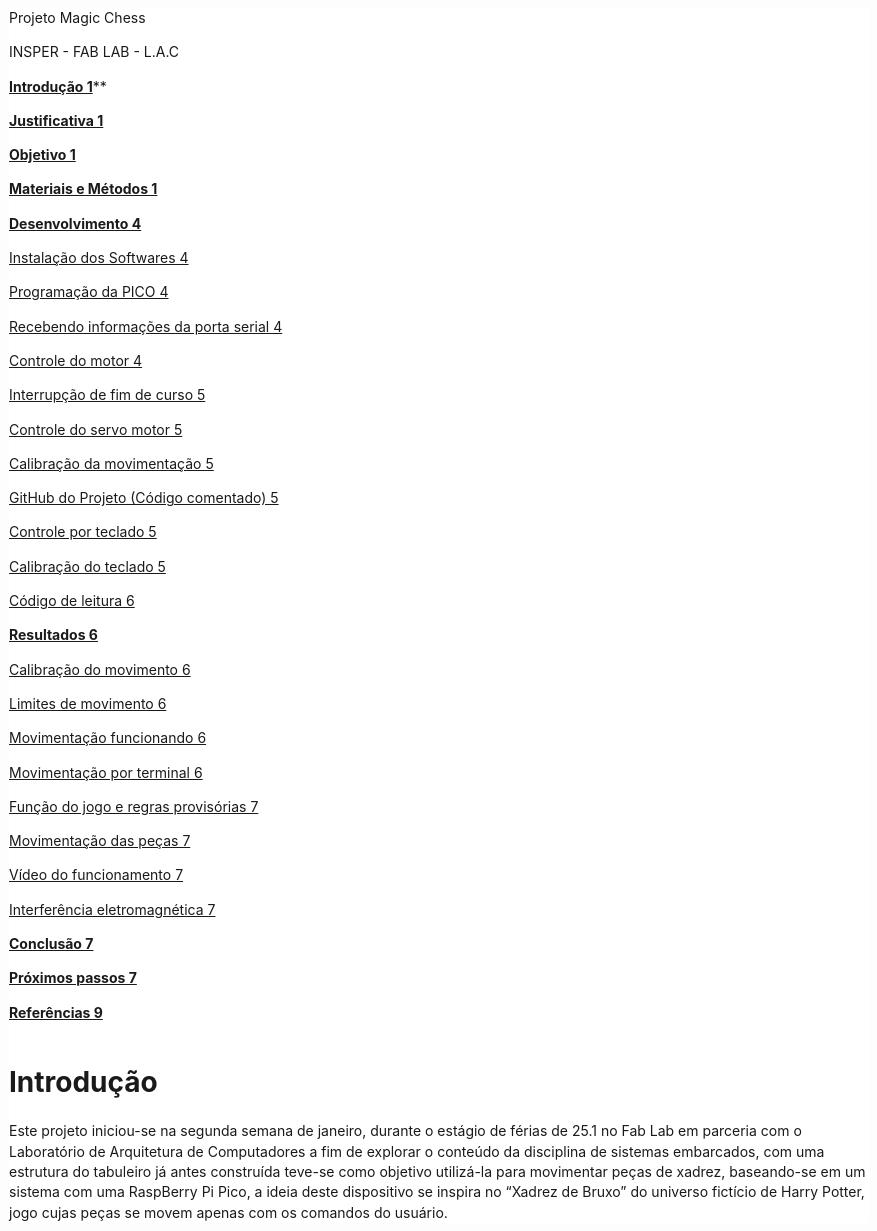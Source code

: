 ﻿
<a name="_5hfja92qfqtc"></a>Projeto Magic Chess

INSPER - FAB LAB - L.A.C


<a name="_cvq19n9y8xgi"></a>[**Introdução	1**](#_takan11gr9mj)**

[**Justificativa	1**](#_f7vfbfxjqnx)

[**Objetivo	1**](#_izxdxd6ke40)

[**Materiais e Métodos	1**](#_1adbsuardtc5)

[**Desenvolvimento	4**](#_l4b8jt2kegds)

[Instalação dos Softwares	4](#_79zf8kv0vyhh)

[Programação da PICO	4](#_23e65vrvse3z)

[Recebendo informações da porta serial	4](#_l8ivxzgcg592)

[Controle do motor	4](#_qgr7zwve0dyx)

[Interrupção de fim de curso	5](#_y4ut5mzac8zj)

[Controle do servo motor	5](#_bnupxefxgixt)

[Calibração da movimentação	5](#_l6c5fa4m9zmt)

[GitHub do Projeto (Código comentado)	5](#_hctr18ahn1q6)

[Controle por teclado	5](#_ke2gmir3um2o)

[Calibração do teclado	5](#_wonl68ixdciz)

[Código de leitura	6](#_ebli1vih5fvh)

[**Resultados	6**](#_600ofuky0g7s)

[Calibração do movimento	6](#_q6ggximrl2tj)

[Limites de movimento	6](#_v40o9qvisune)

[Movimentação funcionando	6](#_mms68medsmg6)

[Movimentação por terminal	6](#_w0vrln22rawh)

[Função do jogo e regras provisórias	7](#_dmautibutsq)

[Movimentação das peças	7](#_f8eicu121afk)

[Vídeo do funcionamento	7](#_by1dn4193rdi)

[Interferência eletromagnética	7](#_cf7o4i63xzm7)

[**Conclusão	7**](#_bnsozly5gq8i)

[**Próximos passos	7**](#_o6ec59f1ztf)

[**Referências	9**](#_liacgrsjr2tw)
# <a name="_5lv5aocznfj6"></a>
# <a name="_takan11gr9mj"></a>Introdução
Este projeto iniciou-se na segunda semana de janeiro, durante o estágio de férias de 25.1 no Fab Lab em parceria com o Laboratório de Arquitetura de Computadores  a fim de explorar o conteúdo da disciplina de sistemas embarcados, com uma estrutura do tabuleiro já antes construída teve-se como objetivo utilizá-la para movimentar peças de xadrez, baseando-se em um sistema com uma RaspBerry Pi Pico, a ideia deste dispositivo se inspira no “Xadrez de Bruxo” do universo fictício de Harry Potter, jogo cujas peças se movem apenas com os comandos do usuário.
